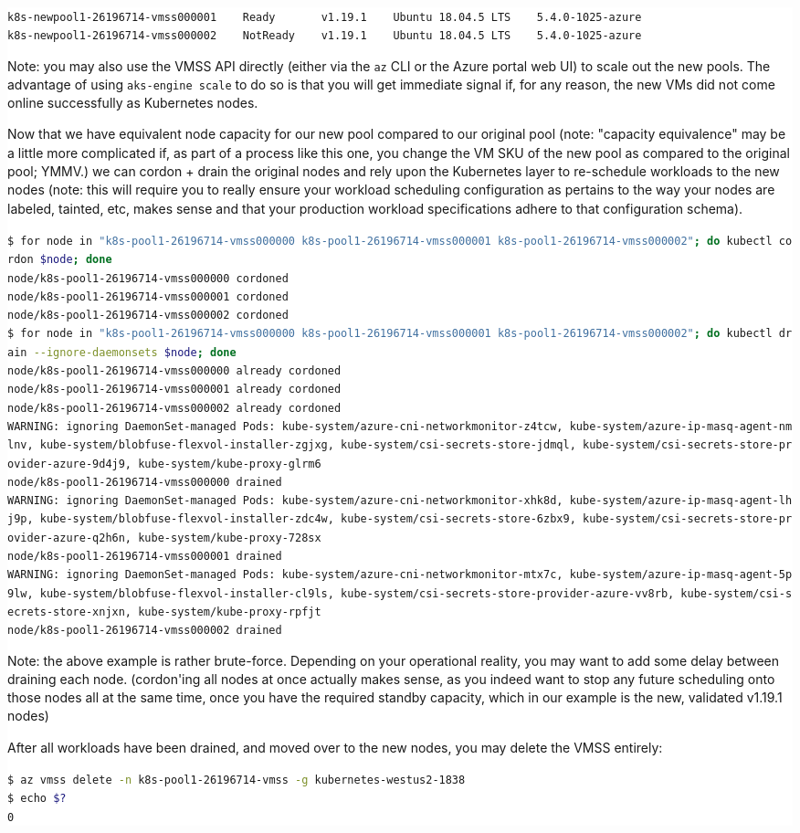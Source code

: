 ```sh
k8s-newpool1-26196714-vmss000001    Ready       v1.19.1    Ubuntu 18.04.5 LTS    5.4.0-1025-azure
k8s-newpool1-26196714-vmss000002    NotReady    v1.19.1    Ubuntu 18.04.5 LTS    5.4.0-1025-azure
```

Note: you may also use the VMSS API directly (either via the `az` CLI or the Azure portal web UI) to scale out the new pools. The advantage of using `aks-engine scale` to do so is that you will get immediate signal if, for any reason, the new VMs did not come online successfully as Kubernetes nodes.

Now that we have equivalent node capacity for our new pool compared to our original pool (note: "capacity equivalence" may be a little more complicated if, as part of a process like this one, you change the VM SKU of the new pool as compared to the original pool; YMMV.) we can cordon + drain the original nodes and rely upon the Kubernetes layer to re-schedule workloads to the new nodes (note: this will require you to really ensure your workload scheduling configuration as pertains to the way your nodes are labeled, tainted, etc, makes sense and that your production workload specifications adhere to that configuration schema).

```sh
$ for node in "k8s-pool1-26196714-vmss000000 k8s-pool1-26196714-vmss000001 k8s-pool1-26196714-vmss000002"; do kubectl cordon $node; done
node/k8s-pool1-26196714-vmss000000 cordoned
node/k8s-pool1-26196714-vmss000001 cordoned
node/k8s-pool1-26196714-vmss000002 cordoned
$ for node in "k8s-pool1-26196714-vmss000000 k8s-pool1-26196714-vmss000001 k8s-pool1-26196714-vmss000002"; do kubectl drain --ignore-daemonsets $node; done
node/k8s-pool1-26196714-vmss000000 already cordoned
node/k8s-pool1-26196714-vmss000001 already cordoned
node/k8s-pool1-26196714-vmss000002 already cordoned
WARNING: ignoring DaemonSet-managed Pods: kube-system/azure-cni-networkmonitor-z4tcw, kube-system/azure-ip-masq-agent-nmlnv, kube-system/blobfuse-flexvol-installer-zgjxg, kube-system/csi-secrets-store-jdmql, kube-system/csi-secrets-store-provider-azure-9d4j9, kube-system/kube-proxy-glrm6
node/k8s-pool1-26196714-vmss000000 drained
WARNING: ignoring DaemonSet-managed Pods: kube-system/azure-cni-networkmonitor-xhk8d, kube-system/azure-ip-masq-agent-lhj9p, kube-system/blobfuse-flexvol-installer-zdc4w, kube-system/csi-secrets-store-6zbx9, kube-system/csi-secrets-store-provider-azure-q2h6n, kube-system/kube-proxy-728sx
node/k8s-pool1-26196714-vmss000001 drained
WARNING: ignoring DaemonSet-managed Pods: kube-system/azure-cni-networkmonitor-mtx7c, kube-system/azure-ip-masq-agent-5p9lw, kube-system/blobfuse-flexvol-installer-cl9ls, kube-system/csi-secrets-store-provider-azure-vv8rb, kube-system/csi-secrets-store-xnjxn, kube-system/kube-proxy-rpfjt
node/k8s-pool1-26196714-vmss000002 drained
```

Note: the above example is rather brute-force. Depending on your operational reality, you may want to add some delay between draining each node. (cordon'ing all nodes at once actually makes sense, as you indeed want to stop any future scheduling onto those nodes all at the same time, once you have the required standby capacity, which in our example is the new, validated v1.19.1 nodes)

After all workloads have been drained, and moved over to the new nodes, you may delete the VMSS entirely:

```sh
$ az vmss delete -n k8s-pool1-26196714-vmss -g kubernetes-westus2-1838
$ echo $?
0
```
